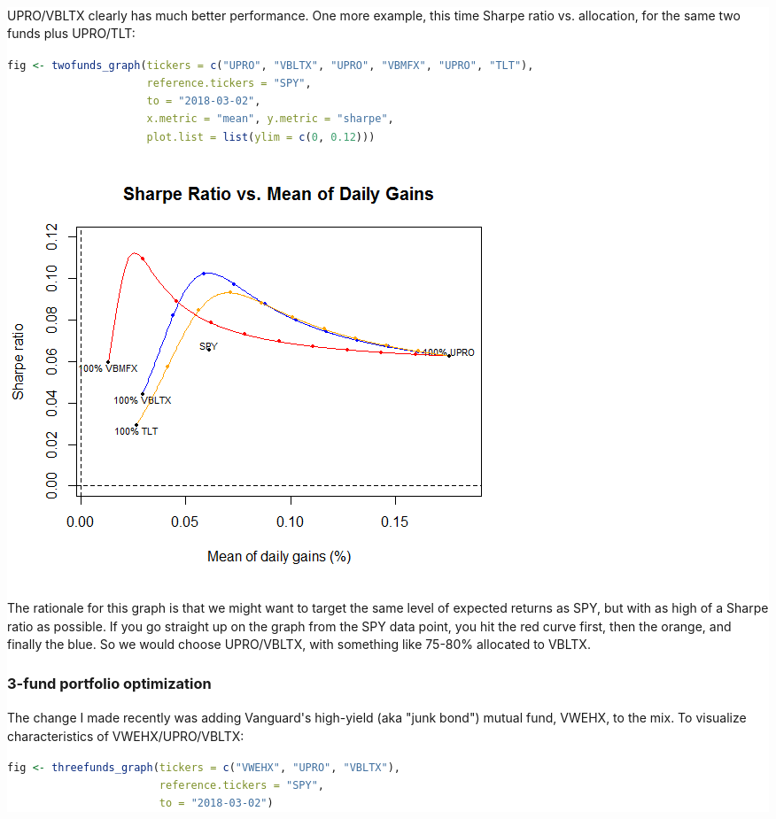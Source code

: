 
UPRO/VBLTX clearly has much better performance. One more example, this time Sharpe ratio vs. allocation, for the same two funds plus UPRO/TLT:

``` r
fig <- twofunds_graph(tickers = c("UPRO", "VBLTX", "UPRO", "VBMFX", "UPRO", "TLT"), 
                      reference.tickers = "SPY",  
                      to = "2018-03-02", 
                      x.metric = "mean", y.metric = "sharpe", 
                      plot.list = list(ylim = c(0, 0.12)))
```

![](README-unnamed-chunk-15-1.png)

The rationale for this graph is that we might want to target the same level of expected returns as SPY, but with as high of a Sharpe ratio as possible. If you go straight up on the graph from the SPY data point, you hit the red curve first, then the orange, and finally the blue. So we would choose UPRO/VBLTX, with something like 75-80% allocated to VBLTX.

### 3-fund portfolio optimization

The change I made recently was adding Vanguard's high-yield (aka "junk bond") mutual fund, VWEHX, to the mix. To visualize characteristics of VWEHX/UPRO/VBLTX:

``` r
fig <- threefunds_graph(tickers = c("VWEHX", "UPRO", "VBLTX"), 
                        reference.tickers = "SPY",  
                        to = "2018-03-02")
```

